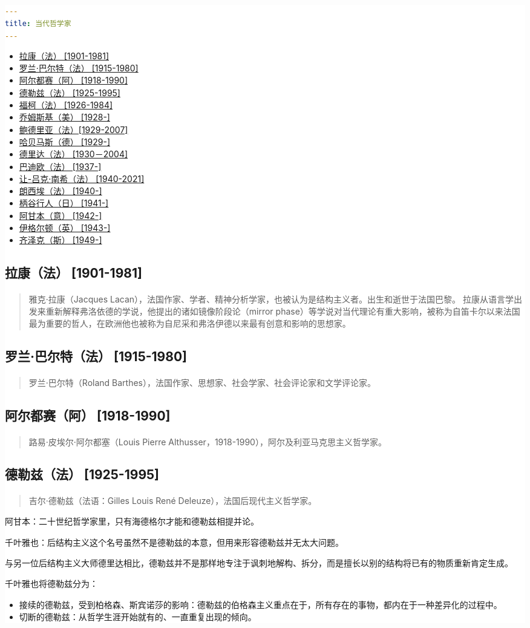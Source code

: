 ```yaml
---
title: 当代哲学家
---
```




- [拉康（法） [1901-1981]](#%E6%8B%89%E5%BA%B7%E6%B3%95-1901-1981)
- [罗兰·巴尔特（法） [1915-1980]](#%E7%BD%97%E5%85%B0%C2%B7%E5%B7%B4%E5%B0%94%E7%89%B9%E6%B3%95-1915-1980)
- [阿尔都赛（阿） [1918-1990]](#%E9%98%BF%E5%B0%94%E9%83%BD%E8%B5%9B%E9%98%BF-1918-1990)
- [德勒兹（法） [1925-1995]](#%E5%BE%B7%E5%8B%92%E5%85%B9%E6%B3%95-1925-1995)
- [福柯（法） [1926-1984]](#%E7%A6%8F%E6%9F%AF%E6%B3%95-1926-1984)
- [乔姆斯基（美） [1928-]](#%E4%B9%94%E5%A7%86%E6%96%AF%E5%9F%BA%E7%BE%8E-1928-)
- [鲍德里亚（法）[1929-2007]](#%E9%B2%8D%E5%BE%B7%E9%87%8C%E4%BA%9A%E6%B3%951929-2007)
- [哈贝马斯（德） [1929-]](#%E5%93%88%E8%B4%9D%E9%A9%AC%E6%96%AF%E5%BE%B7-1929-)
- [德里达（法） [1930－2004]](#%E5%BE%B7%E9%87%8C%E8%BE%BE%E6%B3%95-19302004)
- [巴迪欧（法） [1937-]](#%E5%B7%B4%E8%BF%AA%E6%AC%A7%E6%B3%95-1937-)
- [让-吕克·南希（法） [1940-2021]](#%E8%AE%A9-%E5%90%95%E5%85%8B%C2%B7%E5%8D%97%E5%B8%8C%E6%B3%95-1940-2021)
- [朗西埃（法） [1940-]](#%E6%9C%97%E8%A5%BF%E5%9F%83%E6%B3%95-1940-)
- [柄谷行人（日） [1941-]](#%E6%9F%84%E8%B0%B7%E8%A1%8C%E4%BA%BA%E6%97%A5-1941-)
- [阿甘本（意） [1942-]](#%E9%98%BF%E7%94%98%E6%9C%AC%E6%84%8F-1942-)
- [伊格尔顿（英） [1943-]](#%E4%BC%8A%E6%A0%BC%E5%B0%94%E9%A1%BF%E8%8B%B1-1943-)
- [齐泽克（斯） [1949-]](#%E9%BD%90%E6%B3%BD%E5%85%8B%E6%96%AF-1949-)




## 拉康（法） [1901-1981]
> 雅克·拉康（Jacques Lacan），法国作家、学者、精神分析学家，也被认为是结构主义者。出生和逝世于法国巴黎。
拉康从语言学出发来重新解释弗洛依德的学说，他提出的诸如镜像阶段论（mirror phase）等学说对当代理论有重大影响，被称为自笛卡尔以来法国最为重要的哲人，在欧洲他也被称为自尼采和弗洛伊德以来最有创意和影响的思想家。

## 罗兰·巴尔特（法） [1915-1980]

> 罗兰·巴尔特（Roland Barthes），法国作家、思想家、社会学家、社会评论家和文学评论家。

## 阿尔都赛（阿） [1918-1990]

> 路易·皮埃尔·阿尔都塞（Louis Pierre Althusser，1918-1990），阿尔及利亚马克思主义哲学家。

## 德勒兹（法） [1925-1995]

> 吉尔·德勒兹（法语：Gilles Louis René Deleuze），法国后现代主义哲学家。

阿甘本：二十世纪哲学家里，只有海德格尔才能和德勒兹相提并论。

千叶雅也：后结构主义这个名号虽然不是德勒兹的本意，但用来形容德勒兹并无太大问题。

与另一位后结构主义大师德里达相比，德勒兹并不是那样地专注于讽刺地解构、拆分，而是擅长以别的结构将已有的物质重新肯定生成。

千叶雅也将德勒兹分为：
* 接续的德勒兹，受到柏格森、斯宾诺莎的影响：德勒兹的伯格森主义重点在于，所有存在的事物，都内在于一种差异化的过程中。
* 切断的德勒兹：从哲学生涯开始就有的、一直重复出现的倾向。
